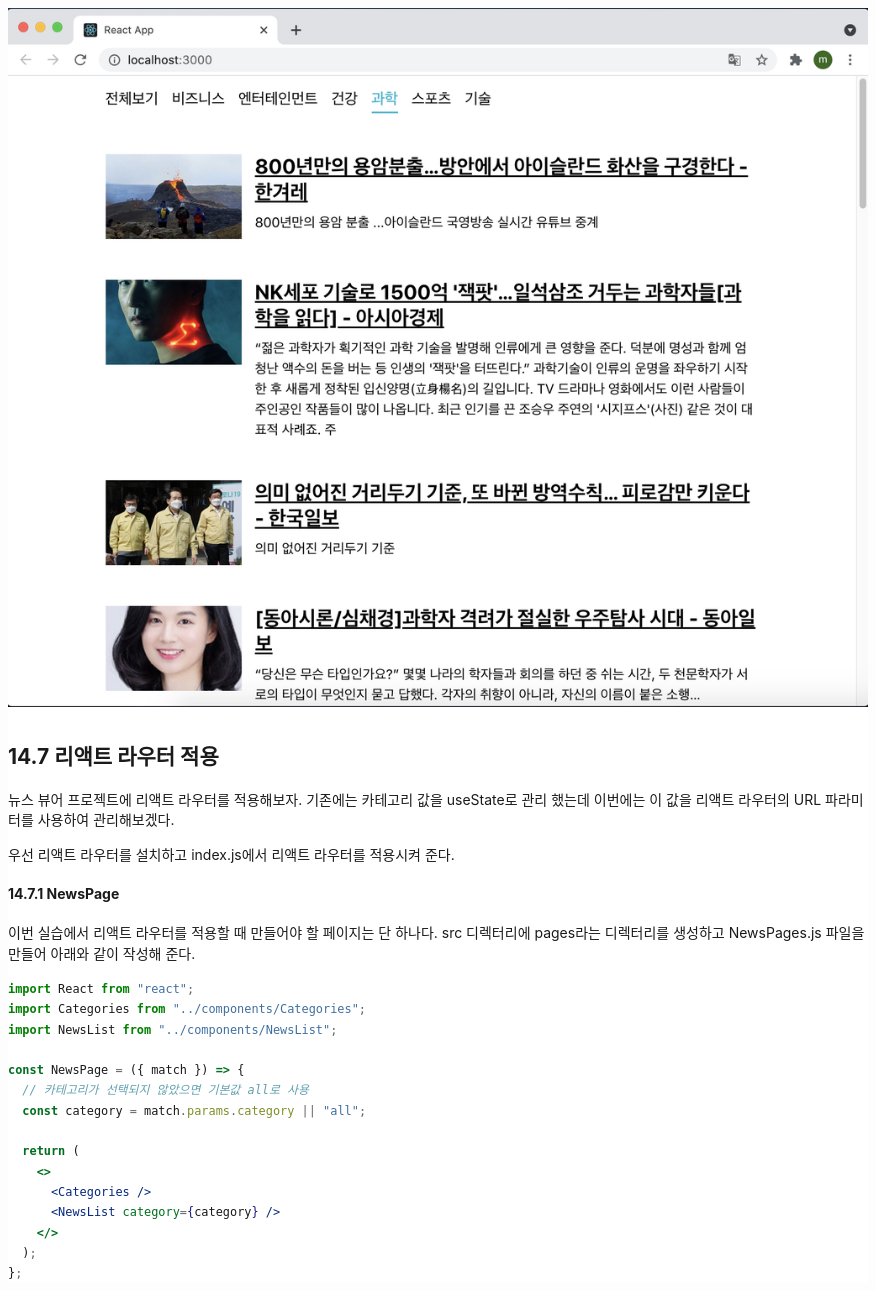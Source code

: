<img src="./images/14_07.png" />

## 14.7 리액트 라우터 적용

뉴스 뷰어 프로젝트에 리액트 라우터를 적용해보자. 기존에는 카테고리 값을 useState로 관리 했는데 이번에는 이 값을 리액트 라우터의 URL 파라미터를 사용하여 관리해보겠다.

우선 리액트 라우터를 설치하고 index.js에서 리액트 라우터를 적용시켜 준다.

#### 14.7.1 NewsPage

이번 실습에서 리액트 라우터를 적용할 때 만들어야 할 페이지는 단 하나다. src 디렉터리에 pages라는 디렉터리를 생성하고 NewsPages.js 파일을 만들어 아래와 같이 작성해 준다.

```jsx
import React from "react";
import Categories from "../components/Categories";
import NewsList from "../components/NewsList";

const NewsPage = ({ match }) => {
  // 카테고리가 선택되지 않았으면 기본값 all로 사용
  const category = match.params.category || "all";

  return (
    <>
      <Categories />
      <NewsList category={category} />
    </>
  );
};

```